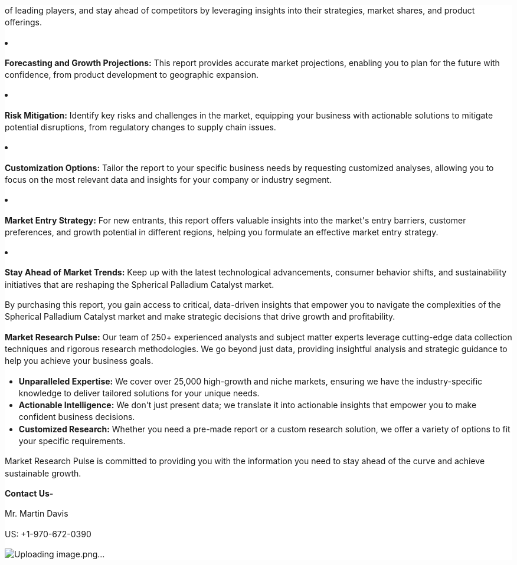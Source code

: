of leading players, and stay ahead of competitors by leveraging insights into their strategies, market shares, and product offerings.</p></li><li><p><strong>Forecasting and Growth Projections:</strong> This report provides accurate market projections, enabling you to plan for the future with confidence, from product development to geographic expansion.</p></li><li><p><strong>Risk Mitigation:</strong> Identify key risks and challenges in the market, equipping your business with actionable solutions to mitigate potential disruptions, from regulatory changes to supply chain issues.</p></li><li><p><strong>Customization Options:</strong> Tailor the report to your specific business needs by requesting customized analyses, allowing you to focus on the most relevant data and insights for your company or industry segment.</p></li><li><p><strong>Market Entry Strategy:</strong> For new entrants, this report offers valuable insights into the market's entry barriers, customer preferences, and growth potential in different regions, helping you formulate an effective market entry strategy.</p></li><li><p><strong>Stay Ahead of Market Trends:</strong> Keep up with the latest technological advancements, consumer behavior shifts, and sustainability initiatives that are reshaping the Spherical Palladium Catalyst market.</p></li></ol><p>By purchasing this report, you gain access to critical, data-driven insights that empower you to navigate the complexities of the Spherical Palladium Catalyst market and make strategic decisions that drive growth and profitability.</p><p><strong>Market Research Pulse:</strong>&nbsp;Our team of 250+ experienced analysts and subject matter experts leverage cutting-edge data collection techniques and rigorous research methodologies. We go beyond just data, providing insightful analysis and strategic guidance to help you achieve your business goals.</p><ul><li><strong>Unparalleled Expertise:</strong>&nbsp;We cover over 25,000 high-growth and niche markets, ensuring we have the industry-specific knowledge to deliver tailored solutions for your unique needs.</li><li><strong>Actionable Intelligence:</strong>&nbsp;We don't just present data; we translate it into actionable insights that empower you to make confident business decisions.</li><li><strong>Customized Research:</strong>&nbsp;Whether you need a pre-made report or a custom research solution, we offer a variety of options to fit your specific requirements.</li></ul><p>Market Research Pulse is committed to providing you with the information you need to stay ahead of the curve and achieve sustainable growth.</p><p><strong>Contact Us-</strong></p><p>Mr. Martin Davis</p><p>US: +1-970-672-0390</p>
![Uploading image.png…]()
